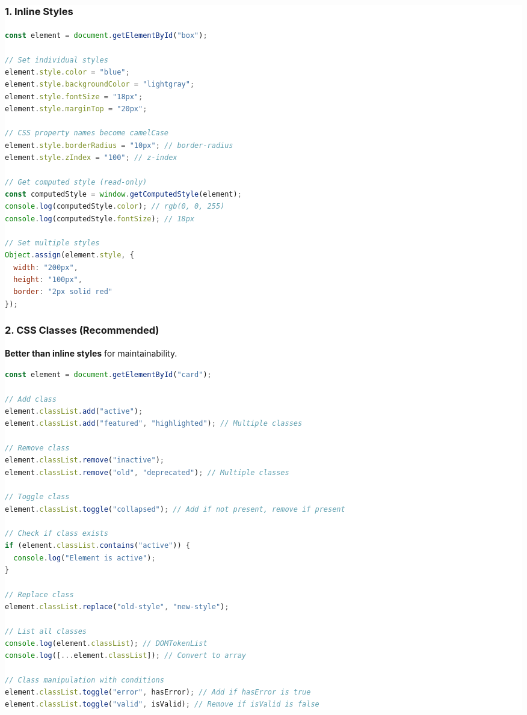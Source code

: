 ### 1. Inline Styles

```javascript
const element = document.getElementById("box");

// Set individual styles
element.style.color = "blue";
element.style.backgroundColor = "lightgray";
element.style.fontSize = "18px";
element.style.marginTop = "20px";

// CSS property names become camelCase
element.style.borderRadius = "10px"; // border-radius
element.style.zIndex = "100"; // z-index

// Get computed style (read-only)
const computedStyle = window.getComputedStyle(element);
console.log(computedStyle.color); // rgb(0, 0, 255)
console.log(computedStyle.fontSize); // 18px

// Set multiple styles
Object.assign(element.style, {
  width: "200px",
  height: "100px",
  border: "2px solid red"
});
```

### 2. CSS Classes (Recommended)

**Better than inline styles** for maintainability.

```javascript
const element = document.getElementById("card");

// Add class
element.classList.add("active");
element.classList.add("featured", "highlighted"); // Multiple classes

// Remove class
element.classList.remove("inactive");
element.classList.remove("old", "deprecated"); // Multiple classes

// Toggle class
element.classList.toggle("collapsed"); // Add if not present, remove if present

// Check if class exists
if (element.classList.contains("active")) {
  console.log("Element is active");
}

// Replace class
element.classList.replace("old-style", "new-style");

// List all classes
console.log(element.classList); // DOMTokenList
console.log([...element.classList]); // Convert to array

// Class manipulation with conditions
element.classList.toggle("error", hasError); // Add if hasError is true
element.classList.toggle("valid", isValid); // Remove if isValid is false
```
